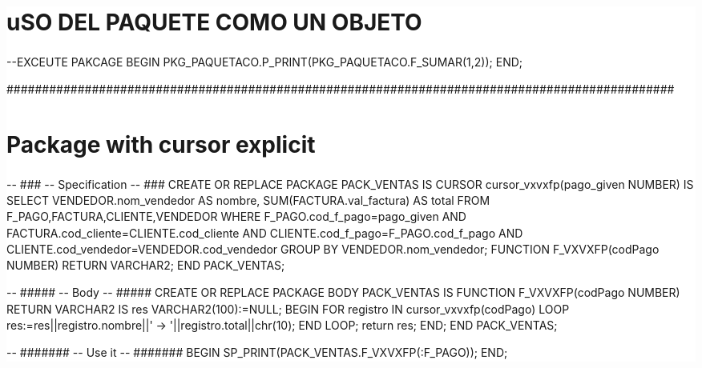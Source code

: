 # uSO DEL PAQUETE COMO UN OBJETO

--EXCEUTE PAKCAGE
BEGIN
    PKG_PAQUETACO.P_PRINT(PKG_PAQUETACO.F_SUMAR(1,2));
END;

##############################################################################################

# Package with cursor explicit

-- ###
-- Specification
-- ###
CREATE OR REPLACE PACKAGE PACK_VENTAS
IS
    CURSOR cursor_vxvxfp(pago_given NUMBER)
    IS
    SELECT VENDEDOR.nom_vendedor AS nombre, SUM(FACTURA.val_factura) AS total
    FROM F_PAGO,FACTURA,CLIENTE,VENDEDOR
    WHERE F_PAGO.cod_f_pago=pago_given AND FACTURA.cod_cliente=CLIENTE.cod_cliente AND CLIENTE.cod_f_pago=F_PAGO.cod_f_pago AND CLIENTE.cod_vendedor=VENDEDOR.cod_vendedor
    GROUP BY VENDEDOR.nom_vendedor;
    FUNCTION F_VXVXFP(codPago NUMBER) RETURN VARCHAR2;
END PACK_VENTAS;

-- #####
-- Body
-- #####
CREATE OR REPLACE PACKAGE BODY PACK_VENTAS
IS
    FUNCTION F_VXVXFP(codPago NUMBER)
    RETURN VARCHAR2
    IS
        res VARCHAR2(100):=NULL;
    BEGIN
        FOR registro IN cursor_vxvxfp(codPago)
        LOOP
             res:=res||registro.nombre||' -> '||registro.total||chr(10);
        END LOOP;
        return res;
    END;
END PACK_VENTAS;

-- #######
-- Use it
-- #######
BEGIN
    SP_PRINT(PACK_VENTAS.F_VXVXFP(:F_PAGO));
END;
